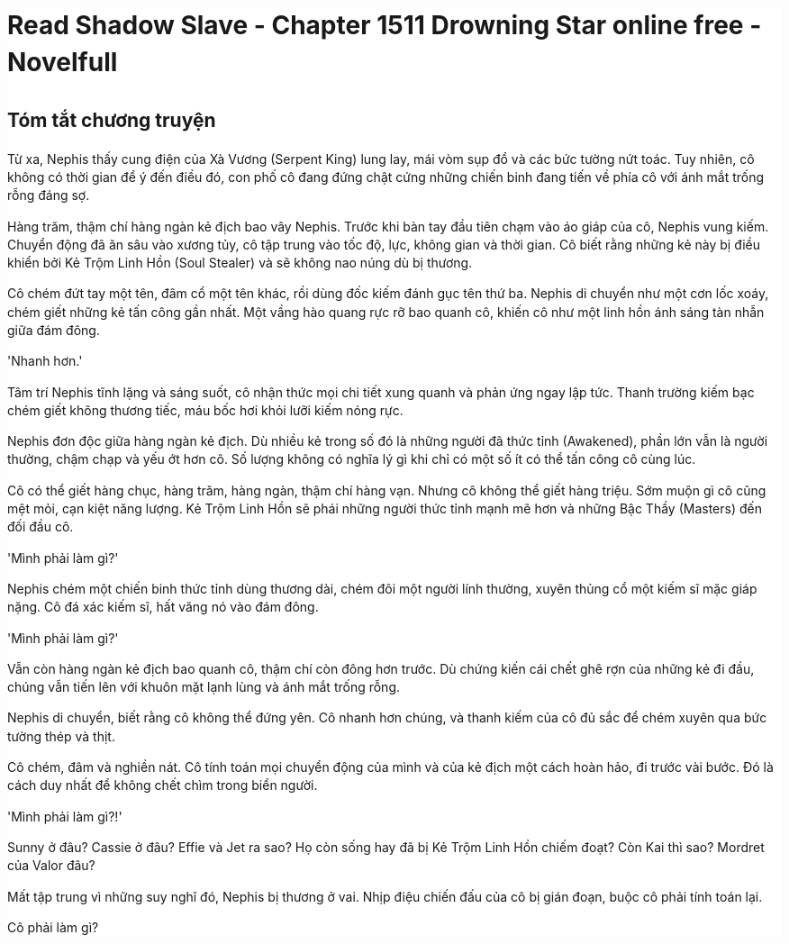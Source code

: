 # Read Shadow Slave - Chapter 1511 Drowning Star online free - Novelfull

## Tóm tắt chương truyện

Từ xa, Nephis thấy cung điện của Xà Vương (Serpent King) lung lay, mái vòm sụp đổ và các bức tường nứt toác. Tuy nhiên, cô không có thời gian để ý đến điều đó, con phố cô đang đứng chật cứng những chiến binh đang tiến về phía cô với ánh mắt trống rỗng đáng sợ.

Hàng trăm, thậm chí hàng ngàn kẻ địch bao vây Nephis. Trước khi bàn tay đầu tiên chạm vào áo giáp của cô, Nephis vung kiếm. Chuyển động đã ăn sâu vào xương tủy, cô tập trung vào tốc độ, lực, không gian và thời gian. Cô biết rằng những kẻ này bị điều khiển bởi Kẻ Trộm Linh Hồn (Soul Stealer) và sẽ không nao núng dù bị thương.

Cô chém đứt tay một tên, đâm cổ một tên khác, rồi dùng đốc kiếm đánh gục tên thứ ba. Nephis di chuyển như một cơn lốc xoáy, chém giết những kẻ tấn công gần nhất. Một vầng hào quang rực rỡ bao quanh cô, khiến cô như một linh hồn ánh sáng tàn nhẫn giữa đám đông.

'Nhanh hơn.'

Tâm trí Nephis tĩnh lặng và sáng suốt, cô nhận thức mọi chi tiết xung quanh và phản ứng ngay lập tức. Thanh trường kiếm bạc chém giết không thương tiếc, máu bốc hơi khỏi lưỡi kiếm nóng rực.

Nephis đơn độc giữa hàng ngàn kẻ địch. Dù nhiều kẻ trong số đó là những người đã thức tỉnh (Awakened), phần lớn vẫn là người thường, chậm chạp và yếu ớt hơn cô. Số lượng không có nghĩa lý gì khi chỉ có một số ít có thể tấn công cô cùng lúc.

Cô có thể giết hàng chục, hàng trăm, hàng ngàn, thậm chí hàng vạn. Nhưng cô không thể giết hàng triệu. Sớm muộn gì cô cũng mệt mỏi, cạn kiệt năng lượng. Kẻ Trộm Linh Hồn sẽ phái những người thức tỉnh mạnh mẽ hơn và những Bậc Thầy (Masters) đến đối đầu cô.

'Mình phải làm gì?'

Nephis chém một chiến binh thức tỉnh dùng thương dài, chém đôi một người lính thường, xuyên thủng cổ một kiếm sĩ mặc giáp nặng. Cô đá xác kiếm sĩ, hất văng nó vào đám đông.

'Mình phải làm gì?'

Vẫn còn hàng ngàn kẻ địch bao quanh cô, thậm chí còn đông hơn trước. Dù chứng kiến cái chết ghê rợn của những kẻ đi đầu, chúng vẫn tiến lên với khuôn mặt lạnh lùng và ánh mắt trống rỗng.

Nephis di chuyển, biết rằng cô không thể đứng yên. Cô nhanh hơn chúng, và thanh kiếm của cô đủ sắc để chém xuyên qua bức tường thép và thịt.

Cô chém, đâm và nghiền nát. Cô tính toán mọi chuyển động của mình và của kẻ địch một cách hoàn hảo, đi trước vài bước. Đó là cách duy nhất để không chết chìm trong biển người.

'Mình phải làm gì?!'

Sunny ở đâu? Cassie ở đâu? Effie và Jet ra sao? Họ còn sống hay đã bị Kẻ Trộm Linh Hồn chiếm đoạt? Còn Kai thì sao? Mordret của Valor đâu?

Mất tập trung vì những suy nghĩ đó, Nephis bị thương ở vai. Nhịp điệu chiến đấu của cô bị gián đoạn, buộc cô phải tính toán lại.

Cô phải làm gì?
